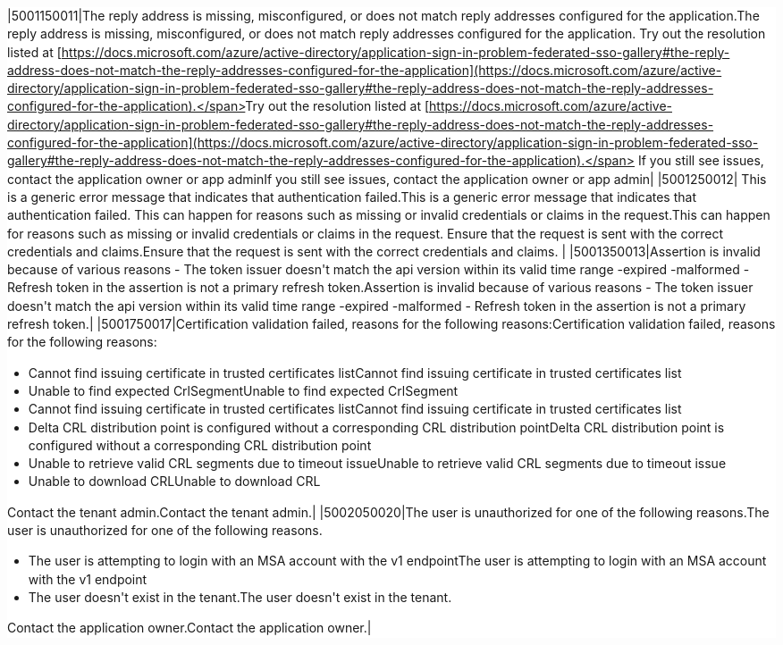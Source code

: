 |<span data-ttu-id="3ee31-173">50011</span><span class="sxs-lookup"><span data-stu-id="3ee31-173">50011</span></span>|<span data-ttu-id="3ee31-174">The reply address is missing, misconfigured, or does not match reply addresses configured for the application.</span><span class="sxs-lookup"><span data-stu-id="3ee31-174">The reply address is missing, misconfigured, or does not match reply addresses configured for the application.</span></span> <span data-ttu-id="3ee31-175">Try out the resolution listed at [https://docs.microsoft.com/azure/active-directory/application-sign-in-problem-federated-sso-gallery#the-reply-address-does-not-match-the-reply-addresses-configured-for-the-application](https://docs.microsoft.com/azure/active-directory/application-sign-in-problem-federated-sso-gallery#the-reply-address-does-not-match-the-reply-addresses-configured-for-the-application).</span><span class="sxs-lookup"><span data-stu-id="3ee31-175">Try out the resolution listed at [https://docs.microsoft.com/azure/active-directory/application-sign-in-problem-federated-sso-gallery#the-reply-address-does-not-match-the-reply-addresses-configured-for-the-application](https://docs.microsoft.com/azure/active-directory/application-sign-in-problem-federated-sso-gallery#the-reply-address-does-not-match-the-reply-addresses-configured-for-the-application).</span></span> <span data-ttu-id="3ee31-176">If you still see issues, contact the application owner or app admin</span><span class="sxs-lookup"><span data-stu-id="3ee31-176">If you still see issues, contact the application owner or app admin</span></span>|
|<span data-ttu-id="3ee31-177">50012</span><span class="sxs-lookup"><span data-stu-id="3ee31-177">50012</span></span>| <span data-ttu-id="3ee31-178">This is a generic error message that indicates that authentication failed.</span><span class="sxs-lookup"><span data-stu-id="3ee31-178">This is a generic error message that indicates that authentication failed.</span></span> <span data-ttu-id="3ee31-179">This can happen for reasons such as missing or invalid credentials or claims in the request.</span><span class="sxs-lookup"><span data-stu-id="3ee31-179">This can happen for reasons such as missing or invalid credentials or claims in the request.</span></span> <span data-ttu-id="3ee31-180">Ensure that the request is sent with the correct credentials and claims.</span><span class="sxs-lookup"><span data-stu-id="3ee31-180">Ensure that the request is sent with the correct credentials and claims.</span></span> |
|<span data-ttu-id="3ee31-181">50013</span><span class="sxs-lookup"><span data-stu-id="3ee31-181">50013</span></span>|<span data-ttu-id="3ee31-182">Assertion is invalid because of various reasons - The token issuer doesn't match the api version within its valid time range -expired -malformed - Refresh token in the assertion is not a primary refresh token.</span><span class="sxs-lookup"><span data-stu-id="3ee31-182">Assertion is invalid because of various reasons - The token issuer doesn't match the api version within its valid time range -expired -malformed - Refresh token in the assertion is not a primary refresh token.</span></span>|
|<span data-ttu-id="3ee31-183">50017</span><span class="sxs-lookup"><span data-stu-id="3ee31-183">50017</span></span>|<span data-ttu-id="3ee31-184">Certification validation failed, reasons for the following reasons:</span><span class="sxs-lookup"><span data-stu-id="3ee31-184">Certification validation failed, reasons for the following reasons:</span></span><ul><li><span data-ttu-id="3ee31-185">Cannot find issuing certificate in trusted certificates list</span><span class="sxs-lookup"><span data-stu-id="3ee31-185">Cannot find issuing certificate in trusted certificates list</span></span></li><li><span data-ttu-id="3ee31-186">Unable to find expected CrlSegment</span><span class="sxs-lookup"><span data-stu-id="3ee31-186">Unable to find expected CrlSegment</span></span></li><li><span data-ttu-id="3ee31-187">Cannot find issuing certificate in trusted certificates list</span><span class="sxs-lookup"><span data-stu-id="3ee31-187">Cannot find issuing certificate in trusted certificates list</span></span></li><li><span data-ttu-id="3ee31-188">Delta CRL distribution point is configured without a corresponding CRL distribution point</span><span class="sxs-lookup"><span data-stu-id="3ee31-188">Delta CRL distribution point is configured without a corresponding CRL distribution point</span></span></li><li><span data-ttu-id="3ee31-189">Unable to retrieve valid CRL segments due to timeout issue</span><span class="sxs-lookup"><span data-stu-id="3ee31-189">Unable to retrieve valid CRL segments due to timeout issue</span></span></li><li><span data-ttu-id="3ee31-190">Unable to download CRL</span><span class="sxs-lookup"><span data-stu-id="3ee31-190">Unable to download CRL</span></span></li></ul><span data-ttu-id="3ee31-191">Contact the tenant admin.</span><span class="sxs-lookup"><span data-stu-id="3ee31-191">Contact the tenant admin.</span></span>|
|<span data-ttu-id="3ee31-192">50020</span><span class="sxs-lookup"><span data-stu-id="3ee31-192">50020</span></span>|<span data-ttu-id="3ee31-193">The user is unauthorized for one of the following reasons.</span><span class="sxs-lookup"><span data-stu-id="3ee31-193">The user is unauthorized for one of the following reasons.</span></span><ul><li><span data-ttu-id="3ee31-194">The user is attempting to login with an MSA account with the v1 endpoint</span><span class="sxs-lookup"><span data-stu-id="3ee31-194">The user is attempting to login with an MSA account with the v1 endpoint</span></span></li><li><span data-ttu-id="3ee31-195">The user doesn't exist in the tenant.</span><span class="sxs-lookup"><span data-stu-id="3ee31-195">The user doesn't exist in the tenant.</span></span></li></ul> <span data-ttu-id="3ee31-196">Contact the application owner.</span><span class="sxs-lookup"><span data-stu-id="3ee31-196">Contact the application owner.</span></span>|
